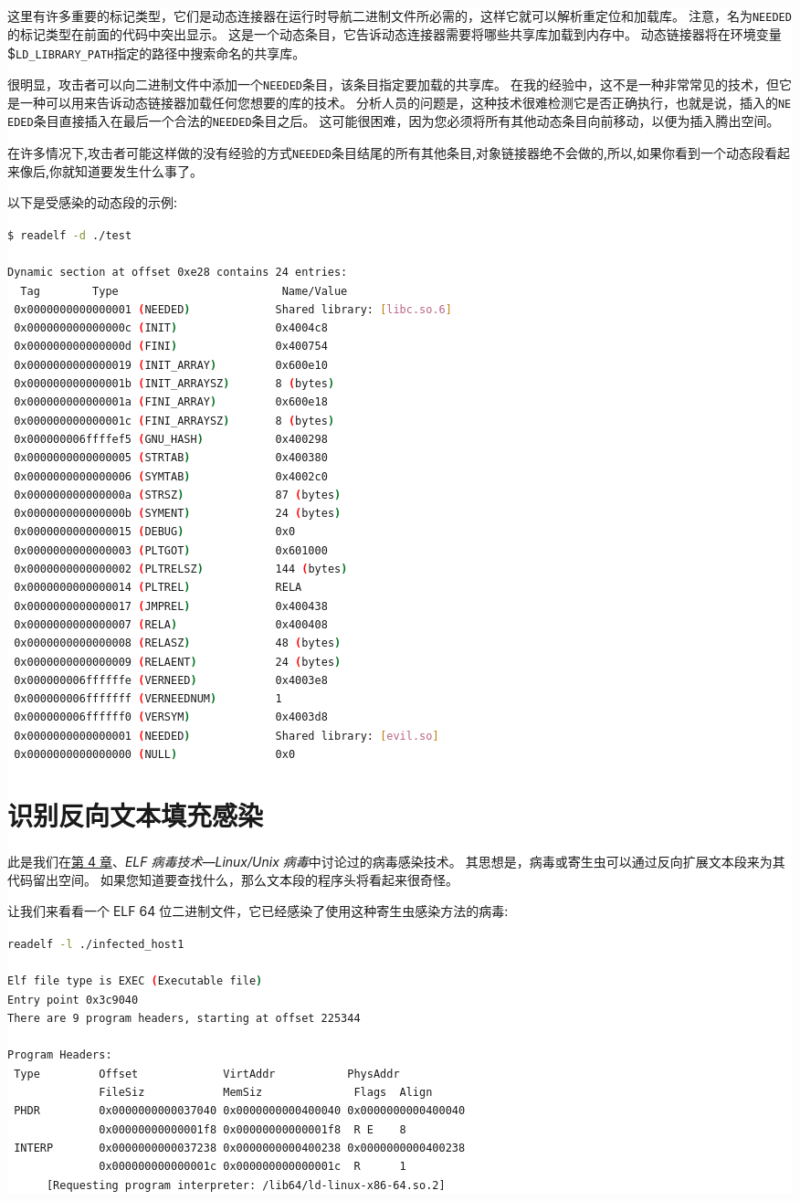 这里有许多重要的标记类型，它们是动态连接器在运行时导航二进制文件所必需的，这样它就可以解析重定位和加载库。 注意，名为`NEEDED`的标记类型在前面的代码中突出显示。 这是一个动态条目，它告诉动态连接器需要将哪些共享库加载到内存中。 动态链接器将在环境变量$`LD_LIBRARY_PATH`指定的路径中搜索命名的共享库。

很明显，攻击者可以向二进制文件中添加一个`NEEDED`条目，该条目指定要加载的共享库。 在我的经验中，这不是一种非常常见的技术，但它是一种可以用来告诉动态链接器加载任何您想要的库的技术。 分析人员的问题是，这种技术很难检测它是否正确执行，也就是说，插入的`NEEDED`条目直接插入在最后一个合法的`NEEDED`条目之后。 这可能很困难，因为您必须将所有其他动态条目向前移动，以便为插入腾出空间。

在许多情况下,攻击者可能这样做的没有经验的方式`NEEDED`条目结尾的所有其他条目,对象链接器绝不会做的,所以,如果你看到一个动态段看起来像后,你就知道要发生什么事了。

以下是受感染的动态段的示例:

```sh
$ readelf -d ./test

Dynamic section at offset 0xe28 contains 24 entries:
  Tag        Type                         Name/Value
 0x0000000000000001 (NEEDED)             Shared library: [libc.so.6]
 0x000000000000000c (INIT)               0x4004c8
 0x000000000000000d (FINI)               0x400754
 0x0000000000000019 (INIT_ARRAY)         0x600e10
 0x000000000000001b (INIT_ARRAYSZ)       8 (bytes)
 0x000000000000001a (FINI_ARRAY)         0x600e18
 0x000000000000001c (FINI_ARRAYSZ)       8 (bytes)
 0x000000006ffffef5 (GNU_HASH)           0x400298
 0x0000000000000005 (STRTAB)             0x400380
 0x0000000000000006 (SYMTAB)             0x4002c0
 0x000000000000000a (STRSZ)              87 (bytes)
 0x000000000000000b (SYMENT)             24 (bytes)
 0x0000000000000015 (DEBUG)              0x0
 0x0000000000000003 (PLTGOT)             0x601000
 0x0000000000000002 (PLTRELSZ)           144 (bytes)
 0x0000000000000014 (PLTREL)             RELA
 0x0000000000000017 (JMPREL)             0x400438
 0x0000000000000007 (RELA)               0x400408
 0x0000000000000008 (RELASZ)             48 (bytes)
 0x0000000000000009 (RELAENT)            24 (bytes)
 0x000000006ffffffe (VERNEED)            0x4003e8
 0x000000006fffffff (VERNEEDNUM)         1
 0x000000006ffffff0 (VERSYM)             0x4003d8
 0x0000000000000001 (NEEDED)             Shared library: [evil.so]
 0x0000000000000000 (NULL)               0x0
```

# 识别反向文本填充感染

此是我们在[第 4 章](4.html#164MG1-1d4163ae11644cc2802846625b2dc985 "Chapter 4. ELF Virus Technology – Linux/Unix Viruses")、*ELF 病毒技术—Linux/Unix 病毒*中讨论过的病毒感染技术。 其思想是，病毒或寄生虫可以通过反向扩展文本段来为其代码留出空间。 如果您知道要查找什么，那么文本段的程序头将看起来很奇怪。

让我们来看看一个 ELF 64 位二进制文件，它已经感染了使用这种寄生虫感染方法的病毒:

```sh
readelf -l ./infected_host1

Elf file type is EXEC (Executable file)
Entry point 0x3c9040
There are 9 program headers, starting at offset 225344

Program Headers:
 Type         Offset             VirtAddr           PhysAddr
              FileSiz            MemSiz              Flags  Align
 PHDR         0x0000000000037040 0x0000000000400040 0x0000000000400040
              0x00000000000001f8 0x00000000000001f8  R E    8
 INTERP       0x0000000000037238 0x0000000000400238 0x0000000000400238
              0x000000000000001c 0x000000000000001c  R      1
      [Requesting program interpreter: /lib64/ld-linux-x86-64.so.2]
```